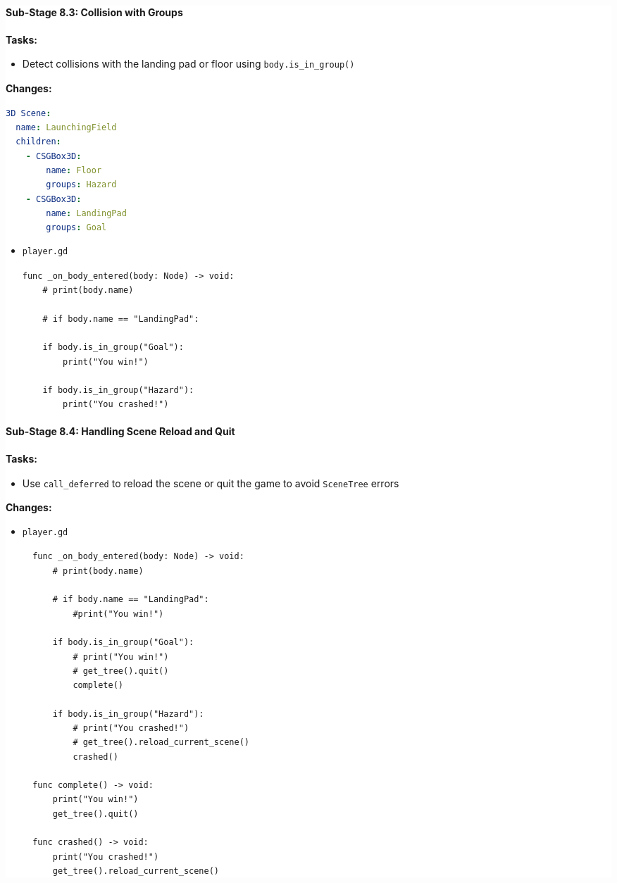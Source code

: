 #### Sub-Stage 8.3: Collision with Groups

**Tasks:**

- Detect collisions with the landing pad or floor using `body.is_in_group()`

**Changes:**

```yaml
3D Scene:
  name: LaunchingField
  children:
    - CSGBox3D:
        name: Floor
        groups: Hazard
    - CSGBox3D:
        name: LandingPad
        groups: Goal
```

- `player.gd`

  ```gdscript
  func _on_body_entered(body: Node) -> void:
      # print(body.name)

      # if body.name == "LandingPad":

      if body.is_in_group("Goal"):
          print("You win!")

      if body.is_in_group("Hazard"):
          print("You crashed!")
  ```

#### Sub-Stage 8.4: Handling Scene Reload and Quit

**Tasks:**

- Use `call_deferred` to reload the scene or quit the game to avoid `SceneTree` errors

**Changes:**

- `player.gd`

  ```gdscript
    func _on_body_entered(body: Node) -> void:
        # print(body.name)

        # if body.name == "LandingPad":
            #print("You win!")

        if body.is_in_group("Goal"):
            # print("You win!")
            # get_tree().quit()
            complete()

        if body.is_in_group("Hazard"):
            # print("You crashed!")
            # get_tree().reload_current_scene()
            crashed()

    func complete() -> void:
        print("You win!")
        get_tree().quit()

    func crashed() -> void:
        print("You crashed!")
        get_tree().reload_current_scene()
  ```